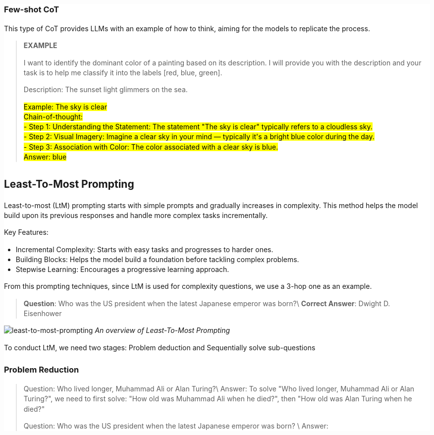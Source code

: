 ### Few-shot CoT

This type of CoT provides LLMs with an example of how to think, aiming for the models to replicate the process.



>**EXAMPLE**
>
>I want to identify the dominant color of a painting based on its description. I will provide you with the description and your task is to help me classify it into the labels [red, blue, green].
>
>Description: The sunset light glimmers on the sea.
>
><mark>
>Example: The sky is clear<br/>
>Chain-of-thought: <br/>
>&#45; Step 1: Understanding the Statement: The statement "The sky is clear" typically refers to a cloudless sky.<br/>
>&#45; Step 2: Visual Imagery: Imagine a clear sky in your mind — typically it's a bright blue color during the day.<br/>
>&#45; Step 3: Association with Color: The color associated with a clear sky is blue.<br/>
>Answer: blue
></mark>


## Least-To-Most Prompting
Least-to-most (LtM) prompting starts with simple prompts and gradually increases in complexity. This method helps the model build upon its previous responses and handle more complex tasks incrementally. 

Key Features:

- Incremental Complexity: Starts with easy tasks and progresses to harder ones.
- Building Blocks: Helps the model build a foundation before tackling complex problems.
- Stepwise Learning: Encourages a progressive learning approach.

From this prompting techniques, since LtM is used for complexity questions, we use a 3-hop one as an example.

> **Question**: Who was the US president when the latest Japanese emperor was born?\\
> **Correct Answer**: Dwight D. Eisenhower

![least-to-most-prompting](https://learnprompting.org/_next/image?url=%2Fdocs%2Fassets%2Fintermediate%2Fleast_to_most_formal.webp&w=1080&q=75)
_An overview of Least-To-Most Prompting_

To conduct LtM, we need two stages: Problem deduction and Sequentially solve sub-questions

### Problem Reduction

> Question: Who lived longer, Muhammad Ali or Alan Turing?\\
> Answer: To solve "Who lived longer, Muhammad Ali or Alan Turing?", we need to first solve: "How old was Muhammad Ali when he died?", then "How old was Alan Turing when he died?"
>
> Question: Who was the US president when the latest Japanese emperor was born? \\
> Answer:
